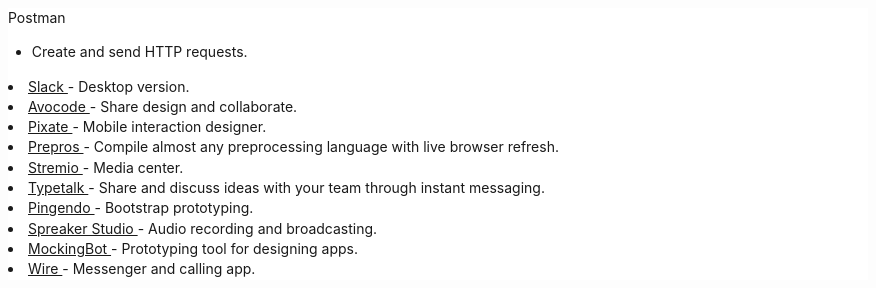    Postman
  </a>
  - Create and send HTTP requests.
 </li>
 <li>
  <a href="https://medium.com/ben-and-dion/how-slack-built-a-well-loved-product-going-against-peter-thiel-and-native-app-fashion-2abbbe5a022f">
   Slack
  </a>
  - Desktop version.
 </li>
 <li>
  <a href="http://avocode.com">
   Avocode
  </a>
  - Share design and collaborate.
 </li>
 <li>
  <a href="http://www.pixate.com">
   Pixate
  </a>
  - Mobile interaction designer.
 </li>
 <li>
  <a href="https://prepros.io">
   Prepros
  </a>
  - Compile almost any preprocessing language with live browser refresh.
 </li>
 <li>
  <a href="http://www.strem.io">
   Stremio
  </a>
  - Media center.
 </li>
 <li>
  <a href="http://www.typetalk.in">
   Typetalk
  </a>
  - Share and discuss ideas with your team through instant messaging.
 </li>
 <li>
  <a href="http://pingendo.com">
   Pingendo
  </a>
  - Bootstrap prototyping.
 </li>
 <li>
  <a href="https://www.spreaker.com/download">
   Spreaker Studio
  </a>
  - Audio recording and broadcasting.
 </li>
 <li>
  <a href="https://mockingbot.com">
   MockingBot
  </a>
  - Prototyping tool for designing apps.
 </li>
 <li>
  <a href="https://wire.com">
   Wire
  </a>
  - Messenger and calling app.